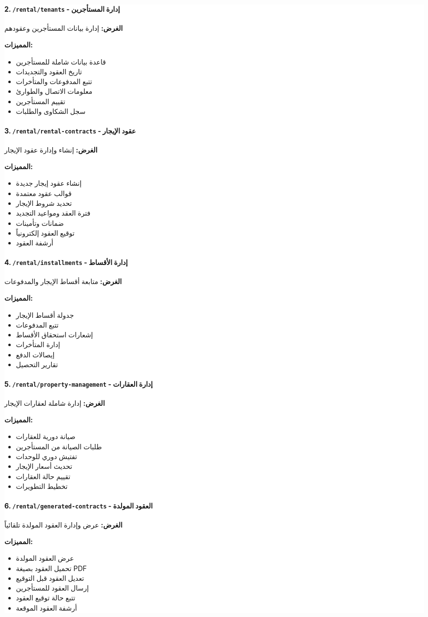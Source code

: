 #### 2. `/rental/tenants` - إدارة المستأجرين
**الغرض:** إدارة بيانات المستأجرين وعقودهم

**المميزات:**
- قاعدة بيانات شاملة للمستأجرين
- تاريخ العقود والتجديدات
- تتبع المدفوعات والمتأخرات
- معلومات الاتصال والطوارئ
- تقييم المستأجرين
- سجل الشكاوى والطلبات

#### 3. `/rental/rental-contracts` - عقود الإيجار
**الغرض:** إنشاء وإدارة عقود الإيجار

**المميزات:**
- إنشاء عقود إيجار جديدة
- قوالب عقود معتمدة
- تحديد شروط الإيجار
- فترة العقد ومواعيد التجديد
- ضمانات وتأمينات
- توقيع العقود إلكترونياً
- أرشفة العقود

#### 4. `/rental/installments` - إدارة الأقساط
**الغرض:** متابعة أقساط الإيجار والمدفوعات

**المميزات:**
- جدولة أقساط الإيجار
- تتبع المدفوعات
- إشعارات استحقاق الأقساط
- إدارة المتأخرات
- إيصالات الدفع
- تقارير التحصيل

#### 5. `/rental/property-management` - إدارة العقارات
**الغرض:** إدارة شاملة لعقارات الإيجار

**المميزات:**
- صيانة دورية للعقارات
- طلبات الصيانة من المستأجرين
- تفتيش دوري للوحدات
- تحديث أسعار الإيجار
- تقييم حالة العقارات
- تخطيط التطويرات

#### 6. `/rental/generated-contracts` - العقود المولدة
**الغرض:** عرض وإدارة العقود المولدة تلقائياً

**المميزات:**
- عرض العقود المولدة
- تحميل العقود بصيغة PDF
- تعديل العقود قبل التوقيع
- إرسال العقود للمستأجرين
- تتبع حالة توقيع العقود
- أرشفة العقود الموقعة
